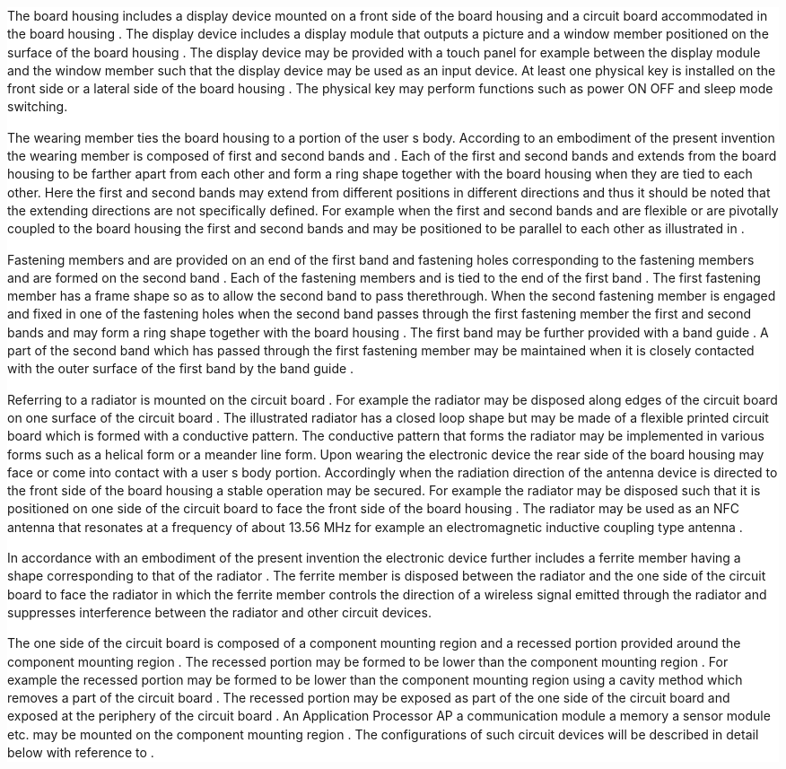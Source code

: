 The board housing includes a display device mounted on a front side of the board housing and a circuit board accommodated in the board housing . The display device includes a display module that outputs a picture and a window member positioned on the surface of the board housing . The display device may be provided with a touch panel for example between the display module and the window member such that the display device may be used as an input device. At least one physical key is installed on the front side or a lateral side of the board housing . The physical key may perform functions such as power ON OFF and sleep mode switching.

The wearing member ties the board housing to a portion of the user s body. According to an embodiment of the present invention the wearing member is composed of first and second bands and . Each of the first and second bands and extends from the board housing to be farther apart from each other and form a ring shape together with the board housing when they are tied to each other. Here the first and second bands may extend from different positions in different directions and thus it should be noted that the extending directions are not specifically defined. For example when the first and second bands and are flexible or are pivotally coupled to the board housing the first and second bands and may be positioned to be parallel to each other as illustrated in .

Fastening members and are provided on an end of the first band and fastening holes corresponding to the fastening members and are formed on the second band . Each of the fastening members and is tied to the end of the first band . The first fastening member has a frame shape so as to allow the second band to pass therethrough. When the second fastening member is engaged and fixed in one of the fastening holes when the second band passes through the first fastening member the first and second bands and may form a ring shape together with the board housing . The first band may be further provided with a band guide . A part of the second band which has passed through the first fastening member may be maintained when it is closely contacted with the outer surface of the first band by the band guide .

Referring to a radiator is mounted on the circuit board . For example the radiator may be disposed along edges of the circuit board on one surface of the circuit board . The illustrated radiator has a closed loop shape but may be made of a flexible printed circuit board which is formed with a conductive pattern. The conductive pattern that forms the radiator may be implemented in various forms such as a helical form or a meander line form. Upon wearing the electronic device the rear side of the board housing may face or come into contact with a user s body portion. Accordingly when the radiation direction of the antenna device is directed to the front side of the board housing a stable operation may be secured. For example the radiator may be disposed such that it is positioned on one side of the circuit board to face the front side of the board housing . The radiator may be used as an NFC antenna that resonates at a frequency of about 13.56 MHz for example an electromagnetic inductive coupling type antenna .

In accordance with an embodiment of the present invention the electronic device further includes a ferrite member having a shape corresponding to that of the radiator . The ferrite member is disposed between the radiator and the one side of the circuit board to face the radiator in which the ferrite member controls the direction of a wireless signal emitted through the radiator and suppresses interference between the radiator and other circuit devices.

The one side of the circuit board is composed of a component mounting region and a recessed portion provided around the component mounting region . The recessed portion may be formed to be lower than the component mounting region . For example the recessed portion may be formed to be lower than the component mounting region using a cavity method which removes a part of the circuit board . The recessed portion may be exposed as part of the one side of the circuit board and exposed at the periphery of the circuit board . An Application Processor AP a communication module a memory a sensor module etc. may be mounted on the component mounting region . The configurations of such circuit devices will be described in detail below with reference to .
